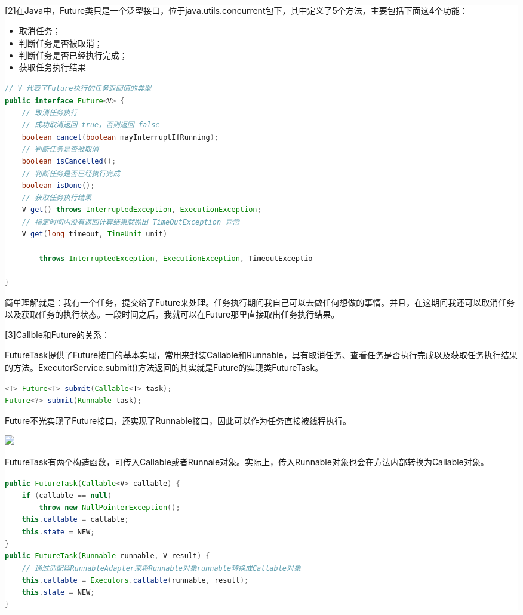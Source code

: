 

[2]在Java中，Future类只是一个泛型接口，位于java.utils.concurrent包下，其中定义了5个方法，主要包括下面这4个功能：

* 取消任务；
* 判断任务是否被取消；
* 判断任务是否已经执行完成；
* 获取任务执行结果

```java
// V 代表了Future执行的任务返回值的类型
public interface Future<V> {
    // 取消任务执行
    // 成功取消返回 true，否则返回 false
    boolean cancel(boolean mayInterruptIfRunning);
    // 判断任务是否被取消
    boolean isCancelled();
    // 判断任务是否已经执行完成
    boolean isDone();
    // 获取任务执行结果
    V get() throws InterruptedException, ExecutionException;
    // 指定时间内没有返回计算结果就抛出 TimeOutException 异常
    V get(long timeout, TimeUnit unit)

        throws InterruptedException, ExecutionException, TimeoutExceptio

}
```



简单理解就是：我有一个任务，提交给了Future来处理。任务执行期间我自己可以去做任何想做的事情。并且，在这期间我还可以取消任务以及获取任务的执行状态。一段时间之后，我就可以在Future那里直接取出任务执行结果。



[3]Callble和Future的关系：

FutureTask提供了Future接口的基本实现，常用来封装Callable和Runnable，具有取消任务、查看任务是否执行完成以及获取任务执行结果的方法。ExecutorService.submit()方法返回的其实就是Future的实现类FutureTask。

```java
<T> Future<T> submit(Callable<T> task);
Future<?> submit(Runnable task);
```

Future不光实现了Future接口，还实现了Runnable接口，因此可以作为任务直接被线程执行。

![](https://oss.javaguide.cn/github/javaguide/java/concurrent/completablefuture-class-diagram.jpg)

FutureTask有两个构造函数，可传入Callable或者Runnale对象。实际上，传入Runnable对象也会在方法内部转换为Callable对象。

```java
public FutureTask(Callable<V> callable) {
    if (callable == null)
        throw new NullPointerException();
    this.callable = callable;
    this.state = NEW;
}
public FutureTask(Runnable runnable, V result) {
    // 通过适配器RunnableAdapter来将Runnable对象runnable转换成Callable对象
    this.callable = Executors.callable(runnable, result);
    this.state = NEW;
}
```
